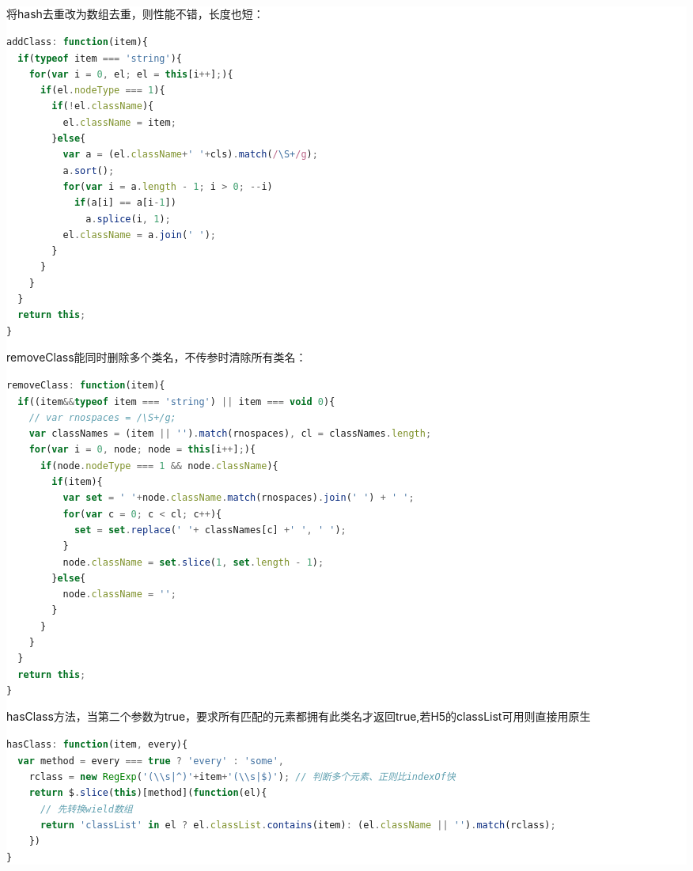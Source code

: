 将hash去重改为数组去重，则性能不错，长度也短：
```js
addClass: function(item){
  if(typeof item === 'string'){
    for(var i = 0, el; el = this[i++];){
      if(el.nodeType === 1){
        if(!el.className){
          el.className = item;
        }else{
          var a = (el.className+' '+cls).match(/\S+/g);
          a.sort();
          for(var i = a.length - 1; i > 0; --i)
            if(a[i] == a[i-1])
              a.splice(i, 1);
          el.className = a.join(' ');
        }
      }
    }
  }
  return this;
}
```

removeClass能同时删除多个类名，不传参时清除所有类名：
```js
removeClass: function(item){
  if((item&&typeof item === 'string') || item === void 0){
    // var rnospaces = /\S+/g;
    var classNames = (item || '').match(rnospaces), cl = classNames.length;
    for(var i = 0, node; node = this[i++];){
      if(node.nodeType === 1 && node.className){
        if(item){
          var set = ' '+node.className.match(rnospaces).join(' ') + ' ';
          for(var c = 0; c < cl; c++){
            set = set.replace(' '+ classNames[c] +' ', ' ');
          }
          node.className = set.slice(1, set.length - 1);
        }else{
          node.className = '';
        }
      }
    }
  }
  return this;
}
```

hasClass方法，当第二个参数为true，要求所有匹配的元素都拥有此类名才返回true,若H5的classList可用则直接用原生
```js
hasClass: function(item, every){
  var method = every === true ? 'every' : 'some',
    rclass = new RegExp('(\\s|^)'+item+'(\\s|$)'); // 判断多个元素、正则比indexOf快
    return $.slice(this)[method](function(el){
      // 先转换wield数组
      return 'classList' in el ? el.classList.contains(item): (el.className || '').match(rclass);
    })
}
```
